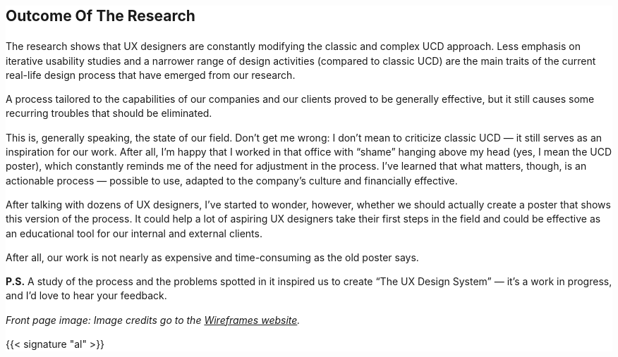 ## Outcome Of The Research

The research shows that UX designers are constantly modifying the classic and complex UCD approach. Less emphasis on iterative usability studies and a narrower range of design activities (compared to classic UCD) are the main traits of the current real-life design process that have emerged from our research.

A process tailored to the capabilities of our companies and our clients proved to be generally effective, but it still causes some recurring troubles that should be eliminated.

This is, generally speaking, the state of our field. Don’t get me wrong: I don’t mean to criticize classic UCD — it still serves as an inspiration for our work. After all, I’m happy that I worked in that office with “shame” hanging above my head (yes, I mean the UCD poster), which constantly reminds me of the need for adjustment in the process. I’ve learned that what matters, though, is an actionable process — possible to use, adapted to the company’s culture and financially effective.

After talking with dozens of UX designers, I’ve started to wonder, however, whether we should actually create a poster that shows this version of the process. It could help a lot of aspiring UX designers take their first steps in the field and could be effective as an educational tool for our internal and external clients.

After all, our work is not nearly as expensive and time-consuming as the old poster says.

<strong>P.S.</strong> A study of the process and the problems spotted in it inspired us to create “The UX Design System” — it’s a work in progress, and I’d love to hear your feedback.

<em>Front page image: Image credits go to the <a href="https://wireframes.linowski.ca/">Wireframes website</a>.</em>

{{< signature "al" >}}

